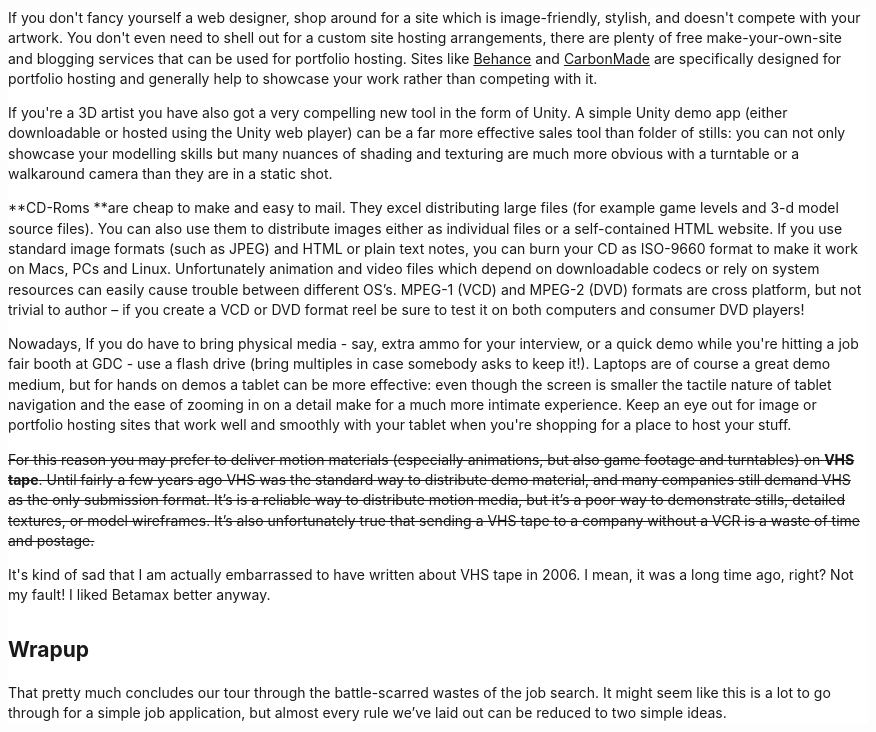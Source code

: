 If you don't fancy yourself a web designer, shop around for a site which is image-friendly, stylish, and  doesn't compete with your artwork.  You don't even need to shell out for a custom site hosting arrangements, there are plenty of free make-your-own-site and blogging services that can be used for portfolio hosting.  Sites like [Behance](https://www.behance.net/about) and [CarbonMade](https://carbonmade.com/) are specifically designed for portfolio hosting and generally help to showcase your work rather than competing with it.  
  
If you're a 3D artist you have also got a very compelling new tool in the form of Unity.  A simple Unity demo app (either downloadable or hosted using the Unity web player) can be a far more effective sales tool than folder of stills: you can not only showcase your modelling skills but many nuances of shading and texturing are much more obvious with a turntable or a walkaround camera than they are in a static shot.

  


 **CD-Roms **are cheap to make and easy to mail. They excel distributing large files (for example game levels and 3-d model source files). You can also use them to distribute images either as individual files or a self-contained HTML website. If you use standard image formats (such as JPEG) and HTML or plain text notes, you can burn your CD as ISO-9660 format to make it work on Macs, PCs and Linux. Unfortunately animation and video files which depend on downloadable codecs or rely on system resources can easily cause trouble between different OS’s. MPEG-1 (VCD) and MPEG-2 (DVD) formats are cross platform, but not trivial to author – if you create a VCD or DVD format reel be sure to test it on both computers and consumer DVD players!   
  
Nowadays, If you do have to bring physical media - say, extra ammo for your interview, or a quick demo while you're hitting a job fair booth at GDC - use a flash drive (bring multiples in case somebody asks to keep it!).  Laptops are of course a great demo medium, but for hands on demos a tablet can be more effective: even though the screen is smaller the tactile nature of tablet navigation and the ease of zooming in on a detail make for a much more intimate experience.  Keep an eye out for image or portfolio hosting sites that work well and smoothly with your tablet when you're shopping for a place to host your stuff.

  


~~For this reason you may prefer to deliver motion materials (especially animations, but also game footage and turntables) on **VHS tape**. Until fairly a few years ago VHS was the standard way to distribute demo material, and many companies still demand VHS as the only submission format. It’s is a reliable way to distribute motion media, but it’s a poor way to demonstrate stills, detailed textures, or model wireframes. It’s also unfortunately true that sending a VHS tape to a company without a VCR is a waste of time and postage.~~  
  
It's kind of sad that I am actually embarrassed to have written about VHS tape in 2006. I mean, it was a long time ago, right? Not my fault! I liked Betamax better anyway.  
  


## Wrapup

  


That pretty much concludes our tour through the battle-scarred wastes of the job search. It might seem like this is a lot to go through for a simple job application, but almost every rule we’ve laid out can be reduced to two simple ideas.  
  

